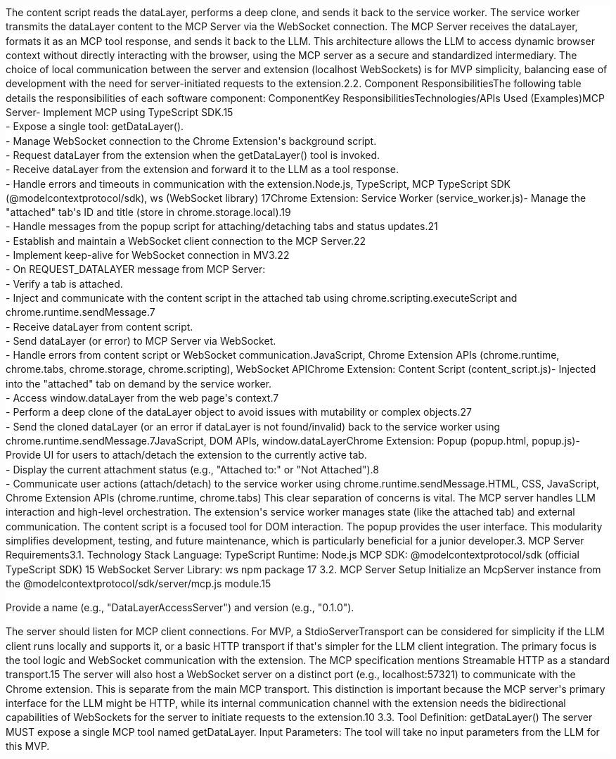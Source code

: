 The content script reads the dataLayer, performs a deep clone, and sends it back to the service worker.
The service worker transmits the dataLayer content to the MCP Server via the WebSocket connection.
The MCP Server receives the dataLayer, formats it as an MCP tool response, and sends it back to the LLM.
This architecture allows the LLM to access dynamic browser context without directly interacting with the browser, using the MCP server as a secure and standardized intermediary. The choice of local communication between the server and extension (localhost WebSockets) is for MVP simplicity, balancing ease of development with the need for server-initiated requests to the extension.2.2. Component ResponsibilitiesThe following table details the responsibilities of each software component:
ComponentKey ResponsibilitiesTechnologies/APIs Used (Examples)MCP Server- Implement MCP using TypeScript SDK.15<br>- Expose a single tool: getDataLayer().<br>- Manage WebSocket connection to the Chrome Extension's background script.<br>- Request dataLayer from the extension when the getDataLayer() tool is invoked.<br>- Receive dataLayer from the extension and forward it to the LLM as a tool response.<br>- Handle errors and timeouts in communication with the extension.Node.js, TypeScript, MCP TypeScript SDK (@modelcontextprotocol/sdk), ws (WebSocket library) 17Chrome Extension: Service Worker (service_worker.js)- Manage the "attached" tab's ID and title (store in chrome.storage.local).19<br>- Handle messages from the popup script for attaching/detaching tabs and status updates.21<br>- Establish and maintain a WebSocket client connection to the MCP Server.22<br>- Implement keep-alive for WebSocket connection in MV3.22<br>- On REQUEST_DATALAYER message from MCP Server: <br>  - Verify a tab is attached.<br>  - Inject and communicate with the content script in the attached tab using chrome.scripting.executeScript and chrome.runtime.sendMessage.7<br>- Receive dataLayer from content script.<br>- Send dataLayer (or error) to MCP Server via WebSocket.<br>- Handle errors from content script or WebSocket communication.JavaScript, Chrome Extension APIs (chrome.runtime, chrome.tabs, chrome.storage, chrome.scripting), WebSocket APIChrome Extension: Content Script (content_script.js)- Injected into the "attached" tab on demand by the service worker.<br>- Access window.dataLayer from the web page's context.7<br>- Perform a deep clone of the dataLayer object to avoid issues with mutability or complex objects.27<br>- Send the cloned dataLayer (or an error if dataLayer is not found/invalid) back to the service worker using chrome.runtime.sendMessage.7JavaScript, DOM APIs, window.dataLayerChrome Extension: Popup (popup.html, popup.js)- Provide UI for users to attach/detach the extension to the currently active tab.<br>- Display the current attachment status (e.g., "Attached to:" or "Not Attached").8<br>- Communicate user actions (attach/detach) to the service worker using chrome.runtime.sendMessage.HTML, CSS, JavaScript, Chrome Extension APIs (chrome.runtime, chrome.tabs)
This clear separation of concerns is vital. The MCP server handles LLM interaction and high-level orchestration. The extension's service worker manages state (like the attached tab) and external communication. The content script is a focused tool for DOM interaction. The popup provides the user interface. This modularity simplifies development, testing, and future maintenance, which is particularly beneficial for a junior developer.3. MCP Server Requirements3.1. Technology Stack
Language: TypeScript
Runtime: Node.js
MCP SDK: @modelcontextprotocol/sdk (official TypeScript SDK) 15
WebSocket Server Library: ws npm package 17
3.2. MCP Server Setup
Initialize an McpServer instance from the @modelcontextprotocol/sdk/server/mcp.js module.15

Provide a name (e.g., "DataLayerAccessServer") and version (e.g., "0.1.0").


The server should listen for MCP client connections. For MVP, a StdioServerTransport can be considered for simplicity if the LLM client runs locally and supports it, or a basic HTTP transport if that's simpler for the LLM client integration. The primary focus is the tool logic and WebSocket communication with the extension. The MCP specification mentions Streamable HTTP as a standard transport.15
The server will also host a WebSocket server on a distinct port (e.g., localhost:57321) to communicate with the Chrome extension. This is separate from the main MCP transport. This distinction is important because the MCP server's primary interface for the LLM might be HTTP, while its internal communication channel with the extension needs the bidirectional capabilities of WebSockets for the server to initiate requests to the extension.10
3.3. Tool Definition: getDataLayer()
The server MUST expose a single MCP tool named getDataLayer.
Input Parameters: The tool will take no input parameters from the LLM for this MVP.
